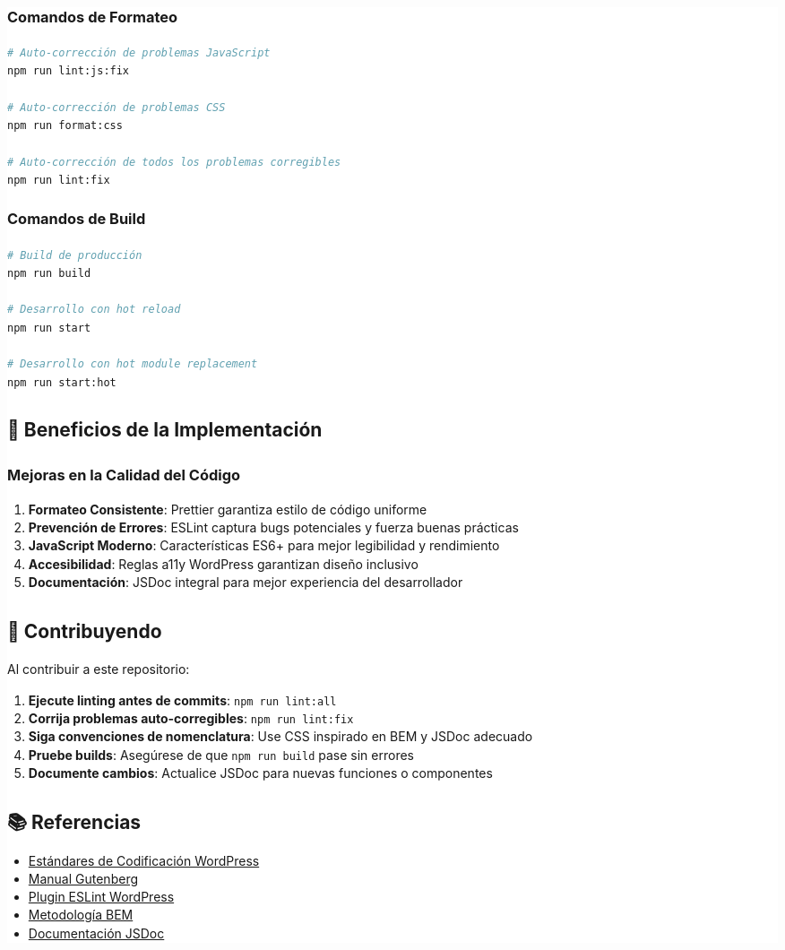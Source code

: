 ### Comandos de Formateo

```bash
# Auto-corrección de problemas JavaScript
npm run lint:js:fix

# Auto-corrección de problemas CSS
npm run format:css

# Auto-corrección de todos los problemas corregibles
npm run lint:fix
```

### Comandos de Build

```bash
# Build de producción
npm run build

# Desarrollo con hot reload
npm run start

# Desarrollo con hot module replacement
npm run start:hot
```

## 🚀 Beneficios de la Implementación

### Mejoras en la Calidad del Código

1. **Formateo Consistente**: Prettier garantiza estilo de código uniforme
2. **Prevención de Errores**: ESLint captura bugs potenciales y fuerza buenas prácticas
3. **JavaScript Moderno**: Características ES6+ para mejor legibilidad y rendimiento
4. **Accesibilidad**: Reglas a11y WordPress garantizan diseño inclusivo
5. **Documentación**: JSDoc integral para mejor experiencia del desarrollador

## 🤝 Contribuyendo

Al contribuir a este repositorio:

1. **Ejecute linting antes de commits**: `npm run lint:all`
2. **Corrija problemas auto-corregibles**: `npm run lint:fix`
3. **Siga convenciones de nomenclatura**: Use CSS inspirado en BEM y JSDoc adecuado
4. **Pruebe builds**: Asegúrese de que `npm run build` pase sin errores
5. **Documente cambios**: Actualice JSDoc para nuevas funciones o componentes

## 📚 Referencias

- [Estándares de Codificación WordPress](https://developer.wordpress.org/coding-standards/)
- [Manual Gutenberg](https://developer.wordpress.org/block-editor/)
- [Plugin ESLint WordPress](https://github.com/WordPress/gutenberg/tree/trunk/packages/eslint-plugin)
- [Metodología BEM](https://getbem.com/introduction/)
- [Documentación JSDoc](https://jsdoc.app/)